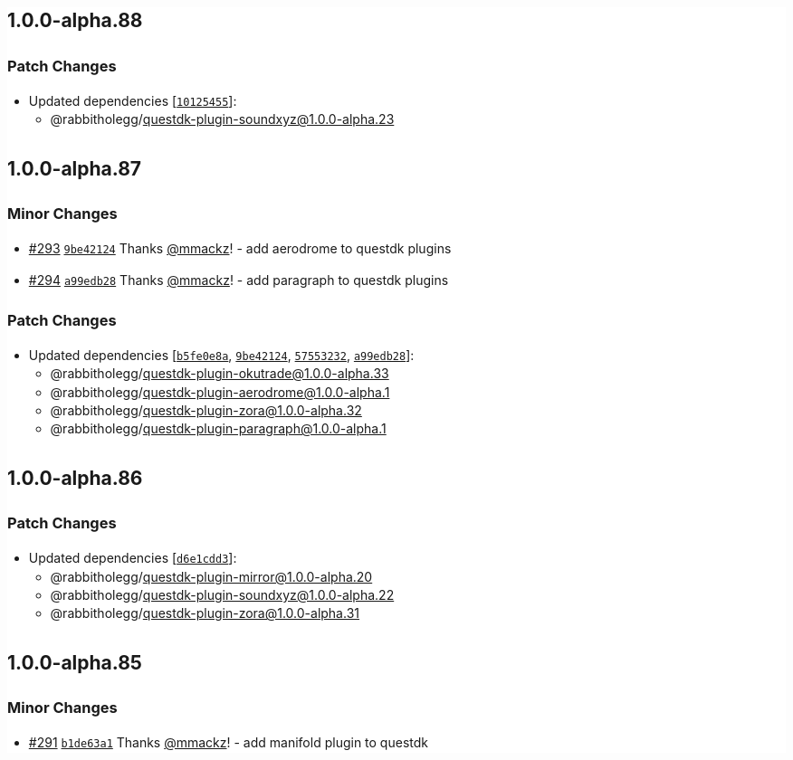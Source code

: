 
## 1.0.0-alpha.88

### Patch Changes

- Updated dependencies [[`10125455`](https://github.com/rabbitholegg/questdk-plugins/commit/10125455e5e6c8c6e299df096b7bdb8430287104)]:
  - @rabbitholegg/questdk-plugin-soundxyz@1.0.0-alpha.23

## 1.0.0-alpha.87

### Minor Changes

- [#293](https://github.com/rabbitholegg/questdk-plugins/pull/293) [`9be42124`](https://github.com/rabbitholegg/questdk-plugins/commit/9be42124175d44c749da401714250760aae7d598) Thanks [@mmackz](https://github.com/mmackz)! - add aerodrome to questdk plugins

- [#294](https://github.com/rabbitholegg/questdk-plugins/pull/294) [`a99edb28`](https://github.com/rabbitholegg/questdk-plugins/commit/a99edb281b3f23695500927a068ef1403ec1cf05) Thanks [@mmackz](https://github.com/mmackz)! - add paragraph to questdk plugins

### Patch Changes

- Updated dependencies [[`b5fe0e8a`](https://github.com/rabbitholegg/questdk-plugins/commit/b5fe0e8a462dea6017e860946dc8fa99ec9ace15), [`9be42124`](https://github.com/rabbitholegg/questdk-plugins/commit/9be42124175d44c749da401714250760aae7d598), [`57553232`](https://github.com/rabbitholegg/questdk-plugins/commit/57553232b6e35e32cced7afc33d373d494dc6854), [`a99edb28`](https://github.com/rabbitholegg/questdk-plugins/commit/a99edb281b3f23695500927a068ef1403ec1cf05)]:
  - @rabbitholegg/questdk-plugin-okutrade@1.0.0-alpha.33
  - @rabbitholegg/questdk-plugin-aerodrome@1.0.0-alpha.1
  - @rabbitholegg/questdk-plugin-zora@1.0.0-alpha.32
  - @rabbitholegg/questdk-plugin-paragraph@1.0.0-alpha.1

## 1.0.0-alpha.86

### Patch Changes

- Updated dependencies [[`d6e1cdd3`](https://github.com/rabbitholegg/questdk-plugins/commit/d6e1cdd371cc84180cff9ac54d07d36c8e16f23e)]:
  - @rabbitholegg/questdk-plugin-mirror@1.0.0-alpha.20
  - @rabbitholegg/questdk-plugin-soundxyz@1.0.0-alpha.22
  - @rabbitholegg/questdk-plugin-zora@1.0.0-alpha.31

## 1.0.0-alpha.85

### Minor Changes

- [#291](https://github.com/rabbitholegg/questdk-plugins/pull/291) [`b1de63a1`](https://github.com/rabbitholegg/questdk-plugins/commit/b1de63a172f289bbefefa6583e7b13e5892d531b) Thanks [@mmackz](https://github.com/mmackz)! - add manifold plugin to questdk
